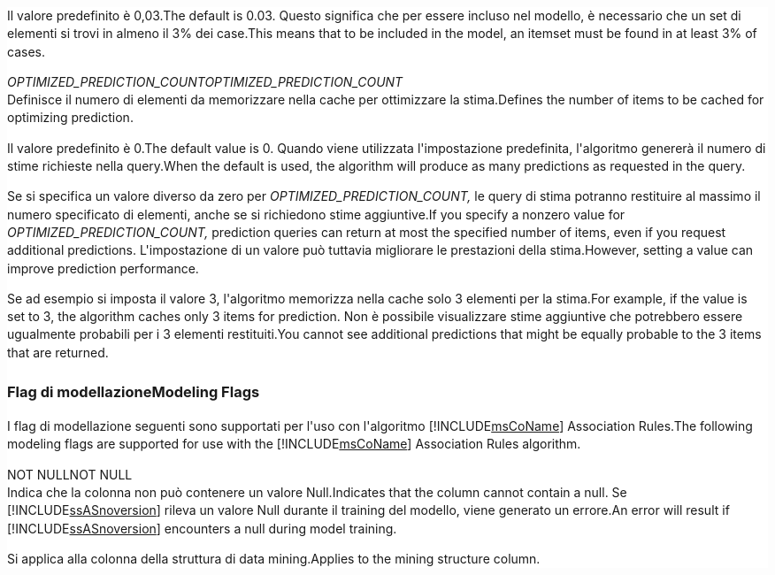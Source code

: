  <span data-ttu-id="278a6-184">Il valore predefinito è 0,03.</span><span class="sxs-lookup"><span data-stu-id="278a6-184">The default is 0.03.</span></span> <span data-ttu-id="278a6-185">Questo significa che per essere incluso nel modello, è necessario che un set di elementi si trovi in almeno il 3% dei case.</span><span class="sxs-lookup"><span data-stu-id="278a6-185">This means that to be included in the model, an itemset must be found in at least 3% of cases.</span></span>  
  
 <span data-ttu-id="278a6-186">*OPTIMIZED_PREDICTION_COUNT*</span><span class="sxs-lookup"><span data-stu-id="278a6-186">*OPTIMIZED_PREDICTION_COUNT*</span></span>  
 <span data-ttu-id="278a6-187">Definisce il numero di elementi da memorizzare nella cache per ottimizzare la stima.</span><span class="sxs-lookup"><span data-stu-id="278a6-187">Defines the number of items to be cached for optimizing prediction.</span></span>  
  
 <span data-ttu-id="278a6-188">Il valore predefinito è 0.</span><span class="sxs-lookup"><span data-stu-id="278a6-188">The default value is 0.</span></span> <span data-ttu-id="278a6-189">Quando viene utilizzata l'impostazione predefinita, l'algoritmo genererà il numero di stime richieste nella query.</span><span class="sxs-lookup"><span data-stu-id="278a6-189">When the default is used, the algorithm will produce as many predictions as requested in the query.</span></span>  
  
 <span data-ttu-id="278a6-190">Se si specifica un valore diverso da zero per *OPTIMIZED_PREDICTION_COUNT,* le query di stima potranno restituire al massimo il numero specificato di elementi, anche se si richiedono stime aggiuntive.</span><span class="sxs-lookup"><span data-stu-id="278a6-190">If you specify a nonzero value for *OPTIMIZED_PREDICTION_COUNT,* prediction queries can return at most the specified number of items, even if you request additional predictions.</span></span> <span data-ttu-id="278a6-191">L'impostazione di un valore può tuttavia migliorare le prestazioni della stima.</span><span class="sxs-lookup"><span data-stu-id="278a6-191">However, setting a value can improve prediction performance.</span></span>  
  
 <span data-ttu-id="278a6-192">Se ad esempio si imposta il valore 3, l'algoritmo memorizza nella cache solo 3 elementi per la stima.</span><span class="sxs-lookup"><span data-stu-id="278a6-192">For example, if the value is set to 3, the algorithm caches only 3 items for prediction.</span></span> <span data-ttu-id="278a6-193">Non è possibile visualizzare stime aggiuntive che potrebbero essere ugualmente probabili per i 3 elementi restituiti.</span><span class="sxs-lookup"><span data-stu-id="278a6-193">You cannot see additional predictions that might be equally probable to the 3 items that are returned.</span></span>  
  
### <a name="modeling-flags"></a><span data-ttu-id="278a6-194">Flag di modellazione</span><span class="sxs-lookup"><span data-stu-id="278a6-194">Modeling Flags</span></span>  
 <span data-ttu-id="278a6-195">I flag di modellazione seguenti sono supportati per l'uso con l'algoritmo [!INCLUDE[msCoName](../../includes/msconame-md.md)] Association Rules.</span><span class="sxs-lookup"><span data-stu-id="278a6-195">The following modeling flags are supported for use with the [!INCLUDE[msCoName](../../includes/msconame-md.md)] Association Rules algorithm.</span></span>  
  
 <span data-ttu-id="278a6-196">NOT NULL</span><span class="sxs-lookup"><span data-stu-id="278a6-196">NOT NULL</span></span>  
 <span data-ttu-id="278a6-197">Indica che la colonna non può contenere un valore Null.</span><span class="sxs-lookup"><span data-stu-id="278a6-197">Indicates that the column cannot contain a null.</span></span> <span data-ttu-id="278a6-198">Se [!INCLUDE[ssASnoversion](../../includes/ssasnoversion-md.md)] rileva un valore Null durante il training del modello, viene generato un errore.</span><span class="sxs-lookup"><span data-stu-id="278a6-198">An error will result if [!INCLUDE[ssASnoversion](../../includes/ssasnoversion-md.md)] encounters a null during model training.</span></span>  
  
 <span data-ttu-id="278a6-199">Si applica alla colonna della struttura di data mining.</span><span class="sxs-lookup"><span data-stu-id="278a6-199">Applies to the mining structure column.</span></span>  
  